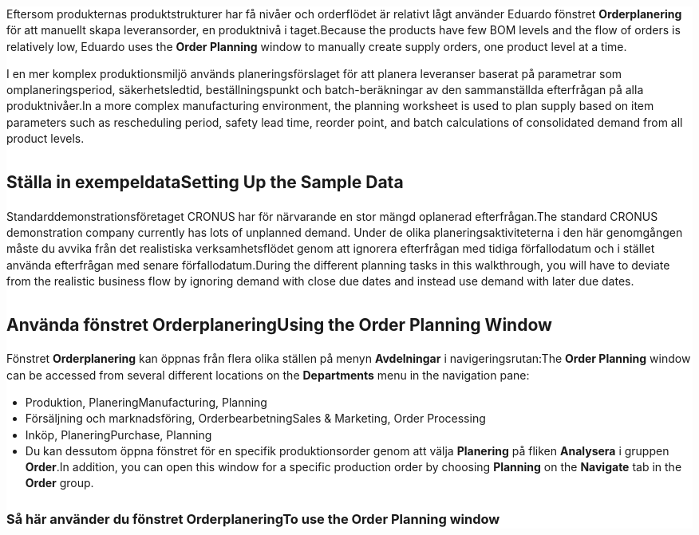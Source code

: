  <span data-ttu-id="ded93-128">Eftersom produkternas produktstrukturer har få nivåer och orderflödet är relativt lågt använder Eduardo fönstret **Orderplanering** för att manuellt skapa leveransorder, en produktnivå i taget.</span><span class="sxs-lookup"><span data-stu-id="ded93-128">Because the products have few BOM levels and the flow of orders is relatively low, Eduardo uses the **Order Planning** window to manually create supply orders, one product level at a time.</span></span>  

 <span data-ttu-id="ded93-129">I en mer komplex produktionsmiljö används planeringsförslaget för att planera leveranser baserat på parametrar som omplaneringsperiod, säkerhetsledtid, beställningspunkt och batch-beräkningar av den sammanställda efterfrågan på alla produktnivåer.</span><span class="sxs-lookup"><span data-stu-id="ded93-129">In a more complex manufacturing environment, the planning worksheet is used to plan supply based on item parameters such as rescheduling period, safety lead time, reorder point, and batch calculations of consolidated demand from all product levels.</span></span>  

## <a name="setting-up-the-sample-data"></a><span data-ttu-id="ded93-130">Ställa in exempeldata</span><span class="sxs-lookup"><span data-stu-id="ded93-130">Setting Up the Sample Data</span></span>  
 <span data-ttu-id="ded93-131">Standarddemonstrationsföretaget CRONUS har för närvarande en stor mängd oplanerad efterfrågan.</span><span class="sxs-lookup"><span data-stu-id="ded93-131">The standard CRONUS demonstration company currently has lots of unplanned demand.</span></span> <span data-ttu-id="ded93-132">Under de olika planeringsaktiviteterna i den här genomgången måste du avvika från det realistiska verksamhetsflödet genom att ignorera efterfrågan med tidiga förfallodatum och i stället använda efterfrågan med senare förfallodatum.</span><span class="sxs-lookup"><span data-stu-id="ded93-132">During the different planning tasks in this walkthrough, you will have to deviate from the realistic business flow by ignoring demand with close due dates and instead use demand with later due dates.</span></span>  

## <a name="using-the-order-planning-window"></a><span data-ttu-id="ded93-133">Använda fönstret Orderplanering</span><span class="sxs-lookup"><span data-stu-id="ded93-133">Using the Order Planning Window</span></span>  
 <span data-ttu-id="ded93-134">Fönstret **Orderplanering** kan öppnas från flera olika ställen på menyn **Avdelningar** i navigeringsrutan:</span><span class="sxs-lookup"><span data-stu-id="ded93-134">The **Order Planning** window can be accessed from several different locations on the **Departments** menu in the navigation pane:</span></span>  

-   <span data-ttu-id="ded93-135">Produktion, Planering</span><span class="sxs-lookup"><span data-stu-id="ded93-135">Manufacturing, Planning</span></span>  
-   <span data-ttu-id="ded93-136">Försäljning och marknadsföring, Orderbearbetning</span><span class="sxs-lookup"><span data-stu-id="ded93-136">Sales & Marketing, Order Processing</span></span>  
-   <span data-ttu-id="ded93-137">Inköp, Planering</span><span class="sxs-lookup"><span data-stu-id="ded93-137">Purchase, Planning</span></span>  
-   <span data-ttu-id="ded93-138">Du kan dessutom öppna fönstret för en specifik produktionsorder genom att välja **Planering** på fliken **Analysera** i gruppen **Order**.</span><span class="sxs-lookup"><span data-stu-id="ded93-138">In addition, you can open this window for a specific production order by choosing **Planning** on the **Navigate** tab in the **Order** group.</span></span>  

### <a name="to-use-the-order-planning-window"></a><span data-ttu-id="ded93-139">Så här använder du fönstret Orderplanering</span><span class="sxs-lookup"><span data-stu-id="ded93-139">To use the Order Planning window</span></span>  
